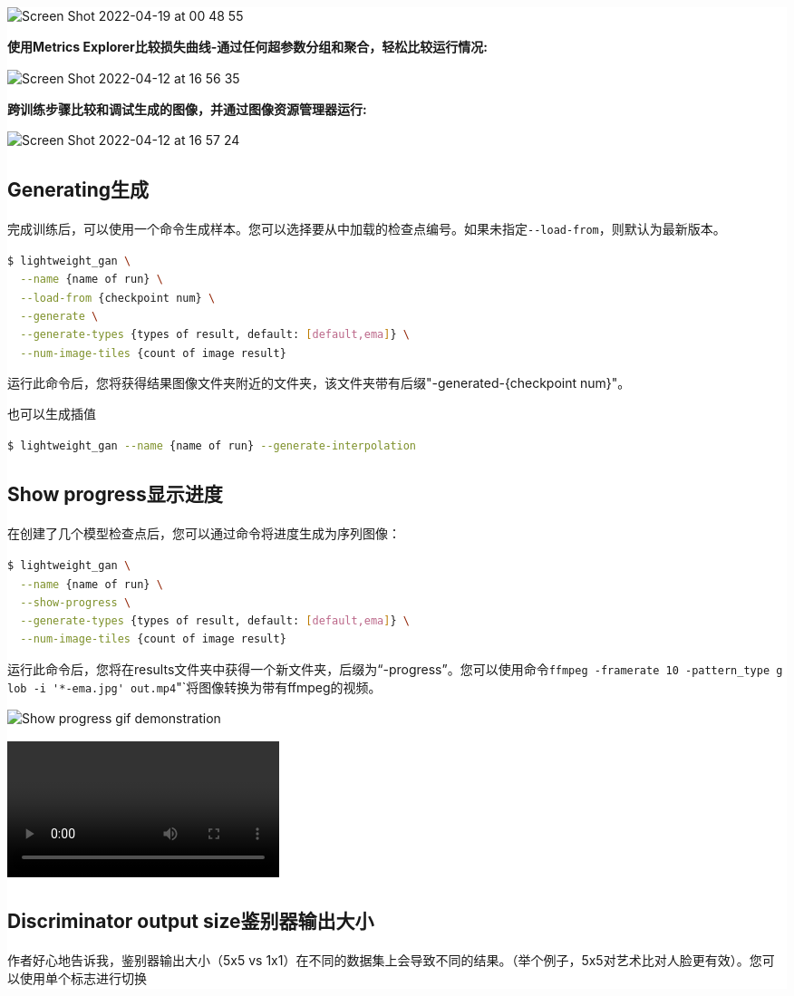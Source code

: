 <img width="1431" alt="Screen Shot 2022-04-19 at 00 48 55" src="https://user-images.githubusercontent.com/11066664/163875698-dc497334-1f77-4e18-a37e-ac0f874b9814.png">


**使用Metrics Explorer比较损失曲线-通过任何超参数分组和聚合，轻松比较运行情况:**

<img width="1440" alt="Screen Shot 2022-04-12 at 16 56 35" src="https://user-images.githubusercontent.com/11066664/163875452-1da3bf36-f3bc-449f-906e-cebaf9a4fd6c.png">

**跨训练步骤比较和调试生成的图像，并通过图像资源管理器运行:**

<img width="1439" alt="Screen Shot 2022-04-12 at 16 57 24" src="https://user-images.githubusercontent.com/11066664/163875815-9cd8ce85-2815-4f0a-80dd-0f3258193c19.png">

## Generating生成

完成训练后，可以使用一个命令生成样本。您可以选择要从中加载的检查点编号。如果未指定`--load-from`，则默认为最新版本。

```bash
$ lightweight_gan \
  --name {name of run} \
  --load-from {checkpoint num} \
  --generate \
  --generate-types {types of result, default: [default,ema]} \
  --num-image-tiles {count of image result}
```

运行此命令后，您将获得结果图像文件夹附近的文件夹，该文件夹带有后缀"-generated-{checkpoint num}"。

也可以生成插值

```bash
$ lightweight_gan --name {name of run} --generate-interpolation
```

## Show progress显示进度

在创建了几个模型检查点后，您可以通过命令将进度生成为序列图像：

```bash
$ lightweight_gan \
  --name {name of run} \
  --show-progress \
  --generate-types {types of result, default: [default,ema]} \
  --num-image-tiles {count of image result}
```

运行此命令后，您将在results文件夹中获得一个新文件夹，后缀为“-progress”。您可以使用命令`ffmpeg -framerate 10 -pattern_type glob -i '*-ema.jpg' out.mp4`"`将图像转换为带有ffmpeg的视频。

![Show progress gif demonstration](./docs/show_progress/show-progress.gif)

![Show progress video demonstration](./docs/show_progress/show-progress.mp4)

## Discriminator output size鉴别器输出大小

作者好心地告诉我，鉴别器输出大小（5x5 vs 1x1）在不同的数据集上会导致不同的结果。（举个例子，5x5对艺术比对人脸更有效）。您可以使用单个标志进行切换
